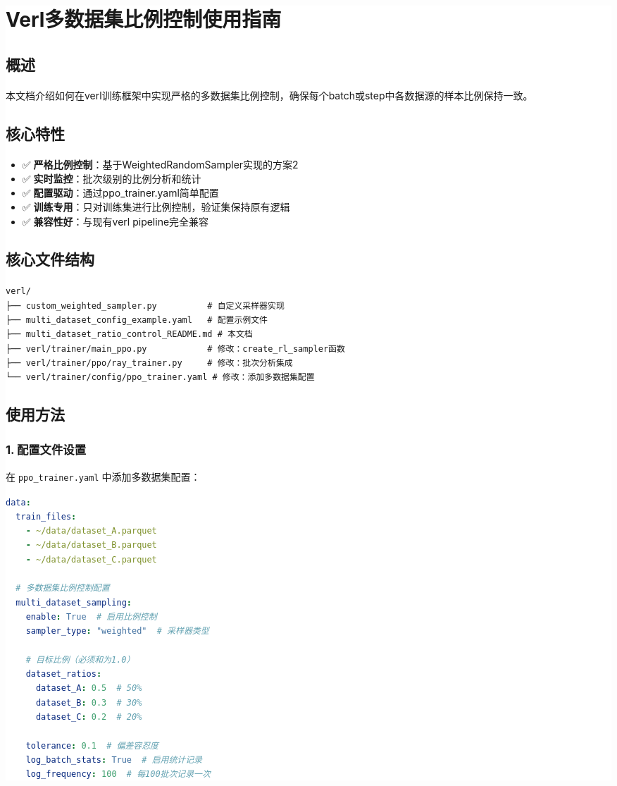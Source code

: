 # Verl多数据集比例控制使用指南

## 概述

本文档介绍如何在verl训练框架中实现严格的多数据集比例控制，确保每个batch或step中各数据源的样本比例保持一致。

## 核心特性

- ✅ **严格比例控制**：基于WeightedRandomSampler实现的方案2
- ✅ **实时监控**：批次级别的比例分析和统计
- ✅ **配置驱动**：通过ppo_trainer.yaml简单配置
- ✅ **训练专用**：只对训练集进行比例控制，验证集保持原有逻辑
- ✅ **兼容性好**：与现有verl pipeline完全兼容

## 核心文件结构

```
verl/
├── custom_weighted_sampler.py          # 自定义采样器实现
├── multi_dataset_config_example.yaml   # 配置示例文件
├── multi_dataset_ratio_control_README.md # 本文档
├── verl/trainer/main_ppo.py            # 修改：create_rl_sampler函数
├── verl/trainer/ppo/ray_trainer.py     # 修改：批次分析集成
└── verl/trainer/config/ppo_trainer.yaml # 修改：添加多数据集配置
```

## 使用方法

### 1. 配置文件设置

在 `ppo_trainer.yaml` 中添加多数据集配置：

```yaml
data:
  train_files: 
    - ~/data/dataset_A.parquet
    - ~/data/dataset_B.parquet  
    - ~/data/dataset_C.parquet
  
  # 多数据集比例控制配置
  multi_dataset_sampling:
    enable: True  # 启用比例控制
    sampler_type: "weighted"  # 采样器类型
    
    # 目标比例（必须和为1.0）
    dataset_ratios:
      dataset_A: 0.5  # 50%
      dataset_B: 0.3  # 30% 
      dataset_C: 0.2  # 20%
    
    tolerance: 0.1  # 偏差容忍度
    log_batch_stats: True  # 启用统计记录
    log_frequency: 100  # 每100批次记录一次
```

